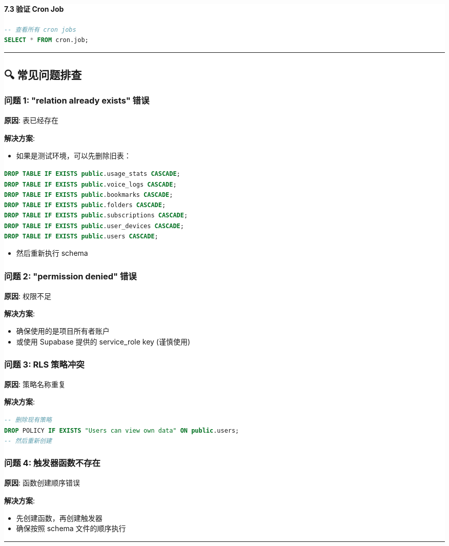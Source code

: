 #### 7.3 验证 Cron Job

```sql
-- 查看所有 cron jobs
SELECT * FROM cron.job;
```

---

## 🔍 常见问题排查

### 问题 1: "relation already exists" 错误

**原因**: 表已经存在

**解决方案**: 
- 如果是测试环境，可以先删除旧表：
```sql
DROP TABLE IF EXISTS public.usage_stats CASCADE;
DROP TABLE IF EXISTS public.voice_logs CASCADE;
DROP TABLE IF EXISTS public.bookmarks CASCADE;
DROP TABLE IF EXISTS public.folders CASCADE;
DROP TABLE IF EXISTS public.subscriptions CASCADE;
DROP TABLE IF EXISTS public.user_devices CASCADE;
DROP TABLE IF EXISTS public.users CASCADE;
```
- 然后重新执行 schema

### 问题 2: "permission denied" 错误

**原因**: 权限不足

**解决方案**:
- 确保使用的是项目所有者账户
- 或使用 Supabase 提供的 service_role key (谨慎使用)

### 问题 3: RLS 策略冲突

**原因**: 策略名称重复

**解决方案**:
```sql
-- 删除现有策略
DROP POLICY IF EXISTS "Users can view own data" ON public.users;
-- 然后重新创建
```

### 问题 4: 触发器函数不存在

**原因**: 函数创建顺序错误

**解决方案**:
- 先创建函数，再创建触发器
- 确保按照 schema 文件的顺序执行

---